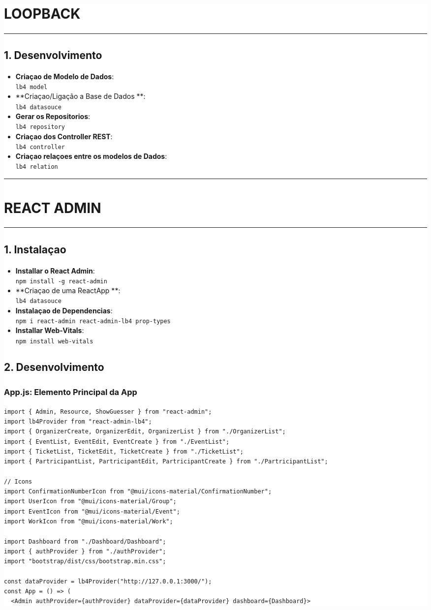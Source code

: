 
# LOOPBACK

---

## 1. Desenvolvimento

- **Criaçao de Modelo de Dados**:  
  `lb4 model`
- **Criaçao/Ligação a Base de Dados **:  
  `lb4 datasouce` 
- **Gerar os Repositorios**:  
  `lb4 repository`
- **Criaçao dos Controller REST**:  
  `lb4 controller`
- **Criaçao relaçoes entre os modelos de Dados**:  
  `lb4 relation` 

---

# REACT ADMIN


---

## 1. Instalaçao

- **Installar o React Admin**:  
  `npm install -g react-admin`
- **Criaçao de uma ReactApp **:  
  `lb4 datasouce` 
- **Instalaçao de Dependencias**:  
  `npm i react-admin react-admin-lb4 prop-types`
- **Installar Web-Vitals**:  
  `npm install web-vitals`


## 2. Desenvolvimento

### **App.js:** Elemento Principal da App  

```
import { Admin, Resource, ShowGuesser } from "react-admin"; 
import lb4Provider from "react-admin-lb4";
import { OrganizerCreate, OrganizerEdit, OrganizerList } from "./OrganizerList";
import { EventList, EventEdit, EventCreate } from "./EventList";
import { TicketList, TicketEdit, TicketCreate } from "./TicketList";
import { PartricipantList, PartricipantEdit, PartricipantCreate } from "./PartricipantList";

// Icons
import ConfirmationNumberIcon from "@mui/icons-material/ConfirmationNumber";
import UserIcon from "@mui/icons-material/Group";
import EventIcon from "@mui/icons-material/Event";
import WorkIcon from "@mui/icons-material/Work";

import Dashboard from "./Dashboard/Dashboard";
import { authProvider } from "./authProvider";
import "bootstrap/dist/css/bootstrap.min.css";

const dataProvider = lb4Provider("http://127.0.0.1:3000/");
const App = () => (
  <Admin authProvider={authProvider} dataProvider={dataProvider} dashboard={Dashboard}>
```